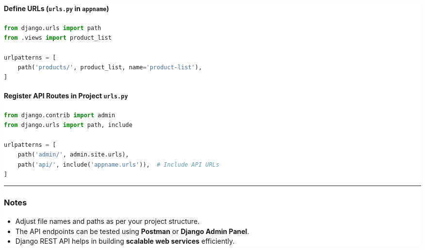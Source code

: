 #### Define URLs (`urls.py` in `appname`)
```python
from django.urls import path
from .views import product_list

urlpatterns = [
    path('products/', product_list, name='product-list'),
]
```

#### Register API Routes in Project `urls.py`
```python
from django.contrib import admin
from django.urls import path, include

urlpatterns = [
    path('admin/', admin.site.urls),
    path('api/', include('appname.urls')),  # Include API URLs
]
```

---

### Notes
- Adjust file names and paths as per your project structure.
- The API endpoints can be tested using **Postman** or **Django Admin Panel**.
- Django REST API helps in building **scalable web services** efficiently.

